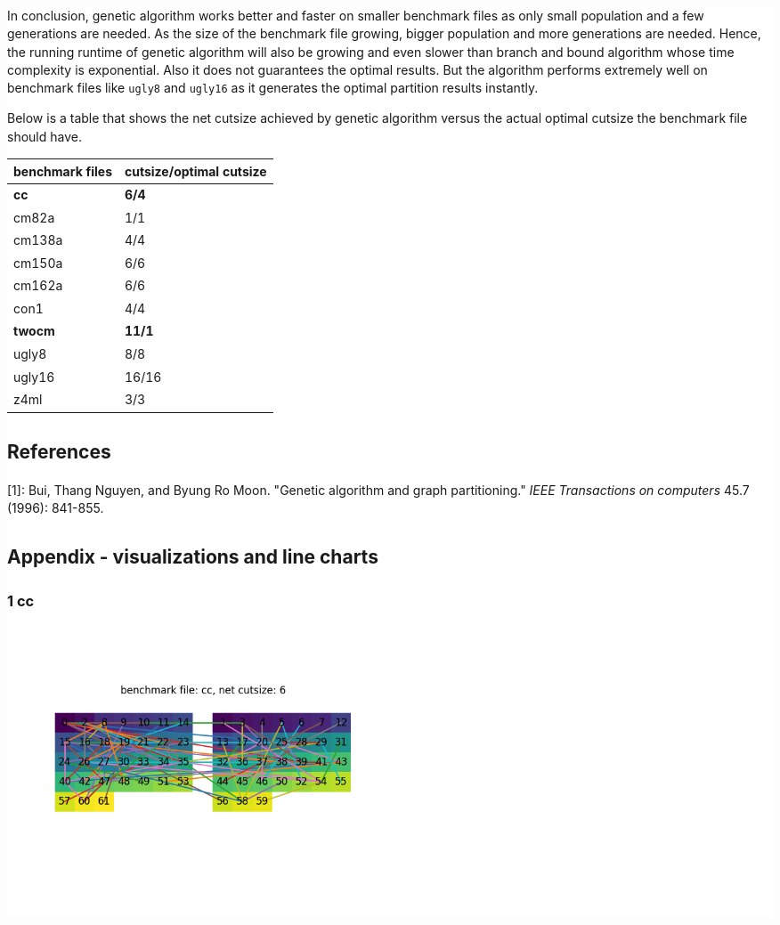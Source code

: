 In conclusion, genetic algorithm works better and faster on smaller benchmark files as only small population and a few generations are needed. As the size of the benchmark file growing, bigger population and more generations are needed. Hence, the running runtime of genetic algorithm will also be growing and even slower than branch and bound algorithm whose time complexity is exponential. Also it does not guarantees the optimal results. But the algorithm performs extremely well on benchmark files like `ugly8` and `ugly16` as it generates the optimal partition results instantly. 

Below is a table that shows the net cutsize achieved by genetic algorithm versus the actual optimal cutsize the benchmark file should have.

| benchmark files | cutsize/optimal cutsize |
| --------------- | ----------------------- |
| **cc**          | **6/4**                 |
| cm82a           | 1/1                     |
| cm138a          | 4/4                     |
| cm150a          | 6/6                     |
| cm162a          | 6/6                     |
| con1            | 4/4                     |
| **twocm**       | **11/1**                |
| ugly8           | 8/8                     |
| ugly16          | 16/16                   |
| z4ml            | 3/3                     |

## References

[1]: Bui, Thang Nguyen, and Byung Ro Moon. "Genetic algorithm and graph partitioning." *IEEE Transactions on computers* 45.7 (1996): 841-855.

## Appendix - visualizations and line charts

### 1 cc

<img src="report/report.assets/cc_50_500.png" alt="cc_50_500" style="zoom:67%;" />
